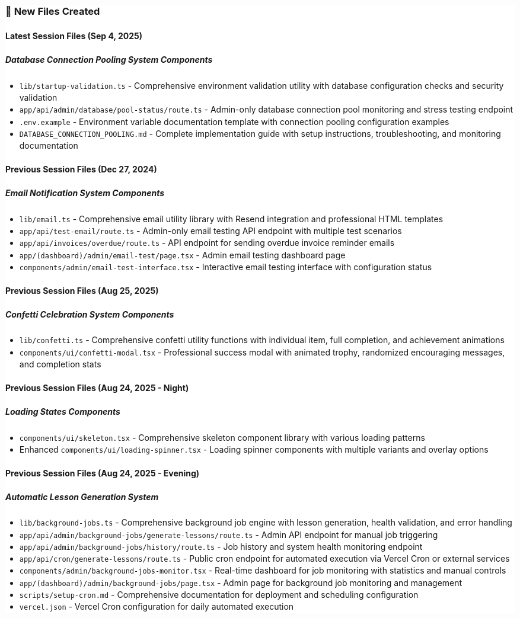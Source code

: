 
### 📁 **New Files Created**

#### **Latest Session Files (Sep 4, 2025)**

##### **Database Connection Pooling System Components**

- `lib/startup-validation.ts` - Comprehensive environment validation utility with database configuration checks and security validation
- `app/api/admin/database/pool-status/route.ts` - Admin-only database connection pool monitoring and stress testing endpoint
- `.env.example` - Environment variable documentation template with connection pooling configuration examples
- `DATABASE_CONNECTION_POOLING.md` - Complete implementation guide with setup instructions, troubleshooting, and monitoring documentation

#### **Previous Session Files (Dec 27, 2024)**

##### **Email Notification System Components**

- `lib/email.ts` - Comprehensive email utility library with Resend integration and professional HTML templates
- `app/api/test-email/route.ts` - Admin-only email testing API endpoint with multiple test scenarios
- `app/api/invoices/overdue/route.ts` - API endpoint for sending overdue invoice reminder emails
- `app/(dashboard)/admin/email-test/page.tsx` - Admin email testing dashboard page
- `components/admin/email-test-interface.tsx` - Interactive email testing interface with configuration status

#### **Previous Session Files (Aug 25, 2025)**

##### **Confetti Celebration System Components**

- `lib/confetti.ts` - Comprehensive confetti utility functions with individual item, full completion, and achievement animations
- `components/ui/confetti-modal.tsx` - Professional success modal with animated trophy, randomized encouraging messages, and completion stats

#### **Previous Session Files (Aug 24, 2025 - Night)**

##### **Loading States Components**

- `components/ui/skeleton.tsx` - Comprehensive skeleton component library with various loading patterns
- Enhanced `components/ui/loading-spinner.tsx` - Loading spinner components with multiple variants and overlay options

#### **Previous Session Files (Aug 24, 2025 - Evening)**

##### **Automatic Lesson Generation System**

- `lib/background-jobs.ts` - Comprehensive background job engine with lesson generation, health validation, and error handling
- `app/api/admin/background-jobs/generate-lessons/route.ts` - Admin API endpoint for manual job triggering
- `app/api/admin/background-jobs/history/route.ts` - Job history and system health monitoring endpoint
- `app/api/cron/generate-lessons/route.ts` - Public cron endpoint for automated execution via Vercel Cron or external services
- `components/admin/background-jobs-monitor.tsx` - Real-time dashboard for job monitoring with statistics and manual controls
- `app/(dashboard)/admin/background-jobs/page.tsx` - Admin page for background job monitoring and management
- `scripts/setup-cron.md` - Comprehensive documentation for deployment and scheduling configuration
- `vercel.json` - Vercel Cron configuration for daily automated execution
